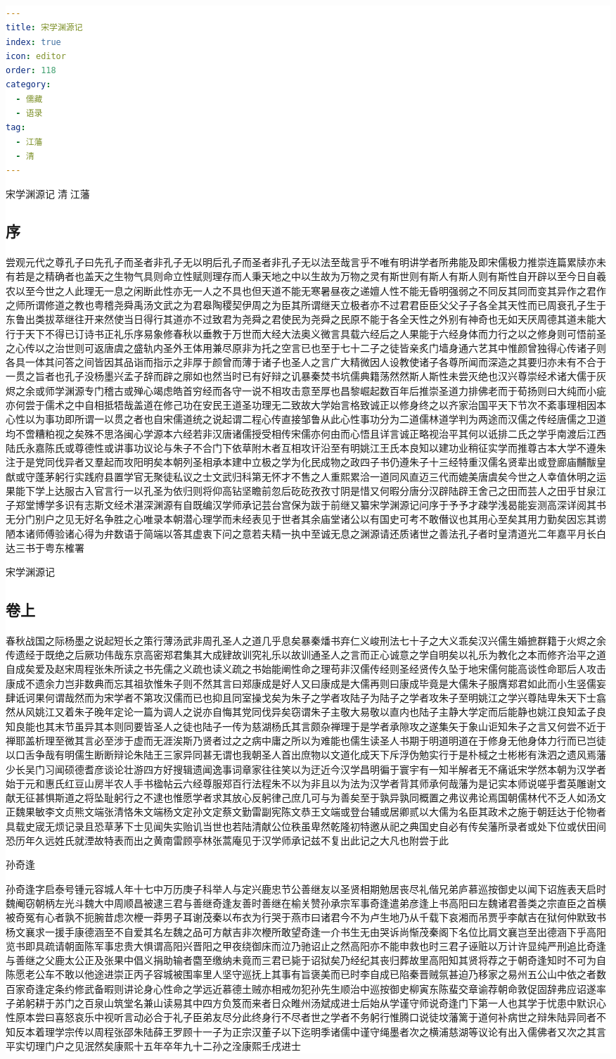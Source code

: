 ```yaml
---
title: 宋学渊源记
index: true
icon: editor
order: 118
category:
  - 儒藏
  - 语录
tag:
  - 江藩
  - 清
---
```


宋学渊源记 清 江藩  

## 序  

尝观元代之尊孔子曰先孔子而圣者非孔子无以明后孔子而圣者非孔子无以法至哉言乎不唯有明讲学者所弗能及即宋儒极力推崇连篇累牍亦未有若是之精确者也盖天之生物气具则命立性赋则理存而人秉天地之中以生故为万物之灵有斯世则有斯人有斯人则有斯性自开辟以至今日自羲农以至今世之人此理无一息之闲断此性亦无一人之不具也但天道不能无寒暑昼夜之递嬗人性不能无昏明强弱之不同反其同而变其异作之君作之师所谓修道之教也粤稽尧舜禹汤文武之为君皋陶稷契伊周之为臣其所谓继天立极者亦不过君君臣臣父父子子各全其天性而已周衰孔子生于东鲁出类拔萃继往开来然使当日得行其道亦不过致君为尧舜之君使民为尧舜之民原不能于各全天性之外别有神奇也无如天厌周德其道未能大行于天下不得已订诗书正礼乐序易象修春秋以垂教于万世而大经大法奥义微言具载六经后之人果能于六经身体而力行之以之修身则可悟前圣之心传以之治世则可返唐虞之盛轨内圣外王体用兼尽原非为托之空言已也至于七十二子之徒皆亲炙门墙身通六艺其中惟颜曾独得心传诸子则各具一体其问答之间皆因其品诣而指示之非厚于颜曾而薄于诸子也圣人之言广大精微因人设教使诸子各尊所闻而深造之其要归亦未有不合于一贯之旨者也孔子没杨墨兴孟子辞而辟之廓如也然当时已有好辩之讥暴秦焚书坑儒典籍荡然然斯人斯性未尝灭绝也汉兴尊崇经术诸大儒于灰烬之余或师学渊源专门稽古或殚心竭虑皓首穷经而各守一说不相攻击意至厚也昌黎崛起数百年后推崇圣道力排佛老而于荀扬则曰大纯而小疵亦何尝于儒术之中自相抵牾哉盖道在修己功在安民王道圣功理无二致故大学始言格致诚正以修身终之以齐家治国平天下节次不紊事理相因本心性以为事功即所谓一以贯之者也自宋儒道统之说起谓二程心传直接邹鲁从此心性事功分为二道儒林道学判为两途而汉儒之传经唐儒之卫道均不啻糟粕视之矣殊不思洛闽心学源本六经若非汉唐诸儒授受相传宋儒亦何由而心悟且详言诚正略视治平其何以诋排二氏之学乎南渡后江西陆氏永嘉陈氏或尊德性或讲事功议论与朱子不合门下依草附木者互相攻讦沿至有明姚江王氏本良知以建功业稍征实学而推尊古本大学不遵朱注于是党同伐异者又羣起而攻阳明矣本朝列圣相承本建中立极之学为化民成物之政四子书仍遵朱子十三经特重汉儒名贤辈出或登廊庙黼黻皇猷或守蓬茅躬行实践府县置学官无聚徒私议之士文武归科第无怀才不售之人重熙累洽一道同风直迈三代而媲美唐虞矣今世之人幸值休明之运果能下学上达服古入官言行一以孔圣为依归则将仰高钻坚瞻前忽后矻矻孜孜寸阴是惜又何暇分唐分汉辟陆辟王舍己之田而芸人之田乎甘泉江子郑堂博学多识有志斯文经术湛深渊源有自既编汉学师承记芸台宫保为跋于前继又纂宋学渊源记问序于予予才疎学浅曷能妄测高深详阅其书无分门别户之见无好名争胜之心唯录本朝潜心理学而未经表见于世者其余庙堂诸公以有国史可考不敢僭议也其用心至矣其用力勤矣因忘其谫陋本诸师傅验诸心得为弁数语于简端以答其虚衷下问之意若夫精一执中至诚无息之渊源请还质诸世之善法孔子者时皇清道光二年嘉平月长白达三书于粤东榷署  

宋学渊源记  

## 卷上  

春秋战国之际杨墨之说起短长之策行薄汤武非周孔圣人之道几乎息矣暴秦燔书弃仁义峻刑法七十子之大义乖矣汉兴儒生婚摭群籍于火烬之余传遗经于既绝之后厥功伟哉东京高密郑君集其大成肄故训究礼乐以故训通圣人之言而正心诚意之学自明矣以礼乐为教化之本而修齐治平之道自成矣爱及赵宋周程张朱所读之书先儒之义疏也读义疏之书始能阐性命之理苟非汉儒传经则圣经贤传久坠于地宋儒何能高谈性命耶后人攻击康成不遗余力岂非数典而忘其祖欤惟朱子则不然其言曰郑康成是好人又曰康成是大儒再则曰康成毕竟是大儒朱子服膺郑君如此而小生竖儒妄肆诋诃果何谓哉然而为宋学者不第攻汉儒而已也抑且同室操戈矣为朱子之学者攻陆子为陆子之学者攻朱子至明姚江之学兴尊陆卑朱天下士翕然从风姚江又着朱子晚年定论一篇为调人之说亦自悔其党同伐异矣窃谓朱子主敬大易敬以直内也陆子主静大学定而后能静也姚江良知孟子良知良能也其末节虽异其本则同要皆圣人之徒也陆子一传为慈湖杨氏其言颇杂禅理于是学者承隙攻之遂集矢于象山讵知朱子之言又何尝不近于禅耶盖析理至微其言必至涉于虚而无涯涘斯乃贤者过之之病中庸之所以为难能也儒生读圣人书期于明道明道在于修身无他身体力行而已岂徒以口舌争哉有明儒生断断辩论朱陆王三家异同甚无谓也我朝圣人首出庶物以文道化成天下斥浮伪勉实行于是朴棫之士彬彬有洙泗之遗风焉藩少长吴门习闻硕德耆彦谈论壮游四方好搜辑遗闻逸事词章家往往笑以为迂近今汉学昌明徧于寰宇有一知半解者无不痛诋宋学然本朝为汉学者始于元和惠氏红豆山房半农人手书楹帖云六经尊服郑百行法程朱不以为非且以为法为汉学者背其师承何哉藩为是记实本师说嗟乎耆英雕谢文献无征甚惧斯道之将坠耻躬行之不逮也惟愿学者求其放心反躬律己庶几可与为善矣至于孰异孰同概置之弗议弗论焉国朝儒林代不乏人如汤文正魏果敏李文贞熊文端张清恪朱文端杨文定孙文定蔡文勤雷副宪陈文恭王文端或登台辅或居卿贰以大儒为名臣其政术之施于朝廷达于伦物者具载史宬无烦记录且恐草茅下士见闻失实贻讥当世也若陆清献公位秩虽卑然乾隆初特邀从祀之典国史自必有传矣藩所录者或处下位或伏田间恐历年久远姓氏就湮故特表而出之黄南雷顾亭林张蒿庵见于汉学师承记兹不复出此记之大凡也附尝于此  

孙奇逢  

孙奇逢字启泰号锺元容城人年十七中万历庚子科举人与定兴鹿忠节公善继友以圣贤相期勉居丧尽礼偕兄弟庐慕巡按御史以闻下诏旌表天启时魏阉窃朝柄左光斗魏大中周顺昌被逮三君与善继奇逢友善时善继在榆关赞孙承宗军事奇逢遣弟彦逢上书高阳曰左魏诸君善类之宗直臣之首横被奇冤有心者孰不扼腕昔虑次楩一莽男子耳谢茂秦以布衣为行哭于燕市曰诸君今不为卢生地乃从千载下哀湘而吊贾乎李献吉在狱何仲默致书杨文襄求一援手康德涵至不自爱其名左魏之品可方献吉非次楩所敢望奇逢一介书生无由哭诉尚惭茂秦阁下名位比肩文襄岂至出德涵下乎高阳览书即具疏请朝面陈军事忠贵大惧谓高阳兴晋阳之甲夜绕御床而泣乃驰诏止之然高阳亦不能申救也时三君子诬赃以万计许显纯严刑追比奇逢与善继之父鹿太公正及张果中倡义捐助输者麕至缴纳未竟而三君已毙于诏狱矣乃经纪其丧归葬故里高阳知其贤将荐之于朝奇逢知时不可为自陈愿老公车不敢以他途进崇正丙子容城被围率里人坚守巡抚上其事有旨褒美而已时李自成已陷秦晋贼氛甚迫乃移家之易州五公山中依之者数百家奇逢定条约修武备暇则讲论身心性命之学远近慕德土贼亦相戒勿犯孙先生顺治中巡按御史柳寅东陈蜚交章谕荐朝命敦促固辞弗应诏遂率子弟躬耕于苏门之百泉山筑堂名兼山读易其中四方负笈而来者日众睢州汤斌成进士后始从学谨守师说奇逢门下第一人也其学于忧患中默识心性原本尝曰喜怒哀乐中视听言动必合于礼子臣弟友尽分此终身行不尽者世之学者不务躬行惟腾口说徒坟藩篱于道何补病世之辩朱陆异同者不知反本着理学宗传以周程张邵朱陆薛王罗顾十一子为正宗汉董子以下迄明季诸儒中谨守绳墨者次之横浦慈湖等议论有出入儒佛者又次之其言平实切理门户之见泯然矣康熙十五年卒年九十二孙之洤康熙壬戌进士  
